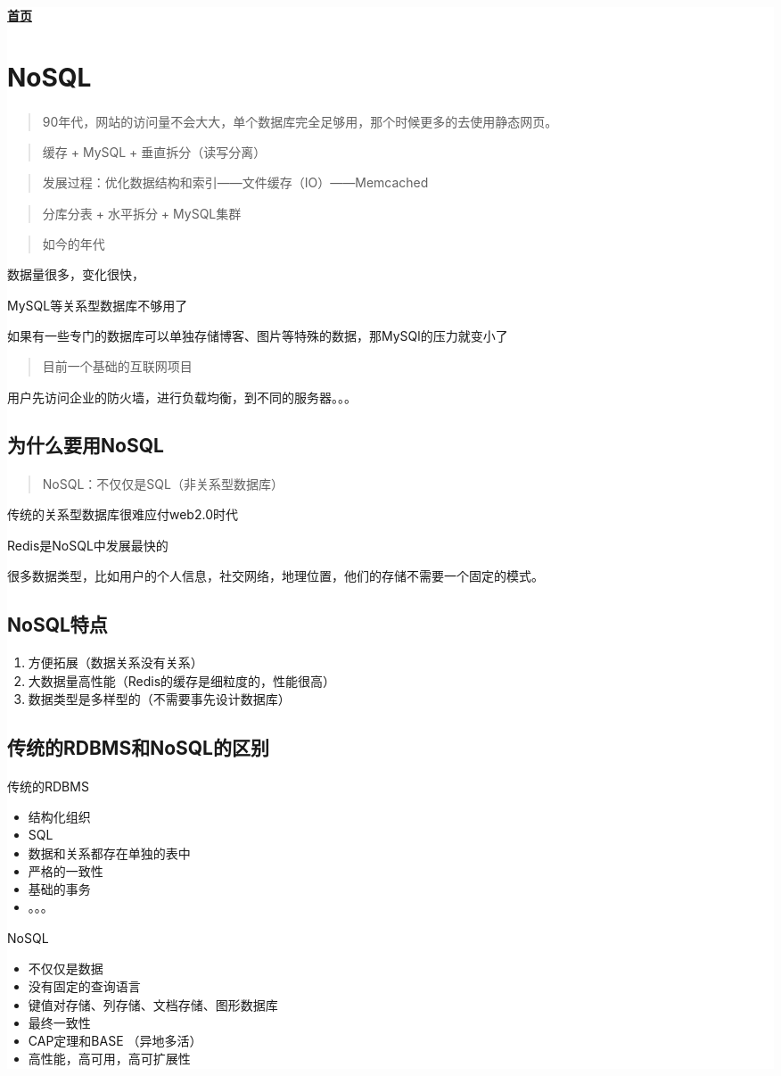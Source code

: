 [**首页**](https://github.com/qdw497874677/myNotes/blob/master/首页检索.md)

# NoSQL

> 90年代，网站的访问量不会大大，单个数据库完全足够用，那个时候更多的去使用静态网页。

> 缓存 + MySQL + 垂直拆分（读写分离）

> 发展过程：优化数据结构和索引——文件缓存（IO）——Memcached

> 分库分表 + 水平拆分 + MySQL集群

> 如今的年代

数据量很多，变化很快，

MySQL等关系型数据库不够用了

如果有一些专门的数据库可以单独存储博客、图片等特殊的数据，那MySQl的压力就变小了

> 目前一个基础的互联网项目

用户先访问企业的防火墙，进行负载均衡，到不同的服务器。。。

## 为什么要用NoSQL

> NoSQL：不仅仅是SQL（非关系型数据库）

传统的关系型数据库很难应付web2.0时代

Redis是NoSQL中发展最快的

很多数据类型，比如用户的个人信息，社交网络，地理位置，他们的存储不需要一个固定的模式。

## NoSQL特点

1. 方便拓展（数据关系没有关系）
2. 大数据量高性能（Redis的缓存是细粒度的，性能很高）
3. 数据类型是多样型的（不需要事先设计数据库）

## 传统的RDBMS和NoSQL的区别

传统的RDBMS
- 结构化组织
- SQL
- 数据和关系都存在单独的表中
- 严格的一致性
- 基础的事务
- 。。。

NoSQL
- 不仅仅是数据
- 没有固定的查询语言
- 键值对存储、列存储、文档存储、图形数据库
- 最终一致性
- CAP定理和BASE （异地多活）
- 高性能，高可用，高可扩展性
